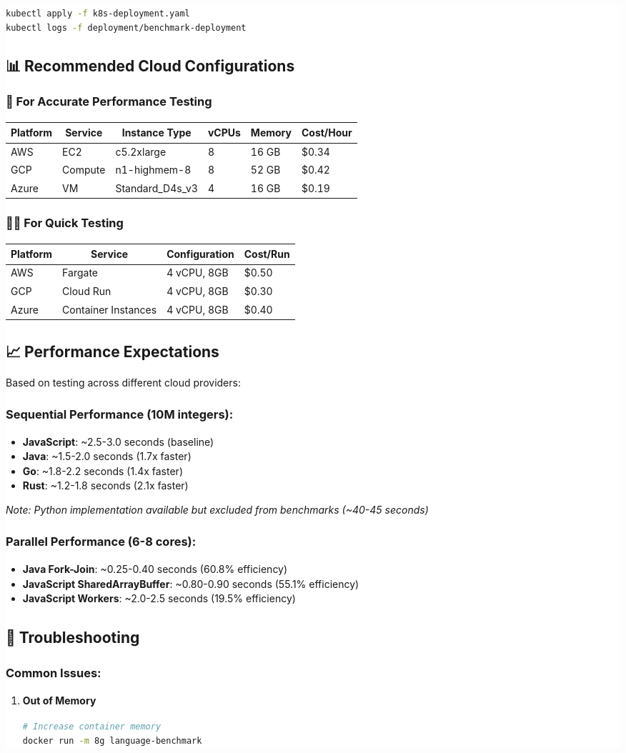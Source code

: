 
```bash
kubectl apply -f k8s-deployment.yaml
kubectl logs -f deployment/benchmark-deployment
```

## 📊 Recommended Cloud Configurations

### 🎯 For Accurate Performance Testing

| Platform | Service | Instance Type | vCPUs | Memory | Cost/Hour |
|----------|---------|---------------|-------|---------|-----------|
| AWS | EC2 | c5.2xlarge | 8 | 16 GB | $0.34 |
| GCP | Compute | n1-highmem-8 | 8 | 52 GB | $0.42 |
| Azure | VM | Standard_D4s_v3 | 4 | 16 GB | $0.19 |

### 🏃‍♂️ For Quick Testing

| Platform | Service | Configuration | Cost/Run |
|----------|---------|---------------|----------|
| AWS | Fargate | 4 vCPU, 8GB | $0.50 |
| GCP | Cloud Run | 4 vCPU, 8GB | $0.30 |
| Azure | Container Instances | 4 vCPU, 8GB | $0.40 |

## 📈 Performance Expectations

Based on testing across different cloud providers:

### Sequential Performance (10M integers):
- **JavaScript**: ~2.5-3.0 seconds (baseline)
- **Java**: ~1.5-2.0 seconds (1.7x faster)
- **Go**: ~1.8-2.2 seconds (1.4x faster)
- **Rust**: ~1.2-1.8 seconds (2.1x faster)

*Note: Python implementation available but excluded from benchmarks (~40-45 seconds)*

### Parallel Performance (6-8 cores):
- **Java Fork-Join**: ~0.25-0.40 seconds (60.8% efficiency)
- **JavaScript SharedArrayBuffer**: ~0.80-0.90 seconds (55.1% efficiency) 
- **JavaScript Workers**: ~2.0-2.5 seconds (19.5% efficiency)

## 🔧 Troubleshooting

### Common Issues:

1. **Out of Memory**
   ```bash
   # Increase container memory
   docker run -m 8g language-benchmark
   ```

